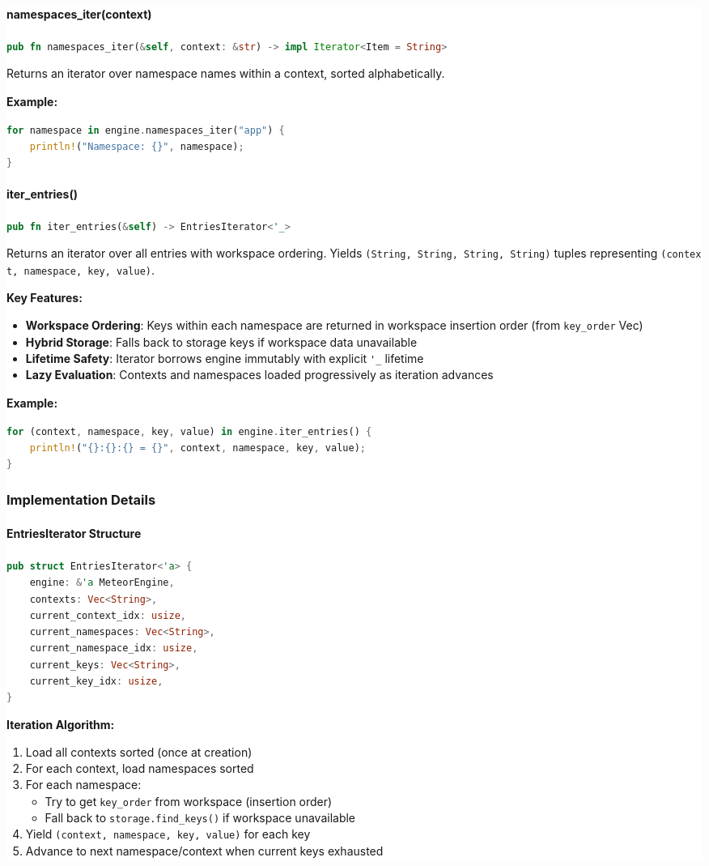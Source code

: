 #### namespaces_iter(context)
```rust
pub fn namespaces_iter(&self, context: &str) -> impl Iterator<Item = String>
```
Returns an iterator over namespace names within a context, sorted alphabetically.

**Example:**
```rust
for namespace in engine.namespaces_iter("app") {
    println!("Namespace: {}", namespace);
}
```

#### iter_entries()
```rust
pub fn iter_entries(&self) -> EntriesIterator<'_>
```
Returns an iterator over all entries with workspace ordering. Yields `(String, String, String, String)` tuples representing `(context, namespace, key, value)`.

**Key Features:**
- **Workspace Ordering**: Keys within each namespace are returned in workspace insertion order (from `key_order` Vec)
- **Hybrid Storage**: Falls back to storage keys if workspace data unavailable
- **Lifetime Safety**: Iterator borrows engine immutably with explicit `'_` lifetime
- **Lazy Evaluation**: Contexts and namespaces loaded progressively as iteration advances

**Example:**
```rust
for (context, namespace, key, value) in engine.iter_entries() {
    println!("{}:{}:{} = {}", context, namespace, key, value);
}
```

### Implementation Details

#### EntriesIterator Structure
```rust
pub struct EntriesIterator<'a> {
    engine: &'a MeteorEngine,
    contexts: Vec<String>,
    current_context_idx: usize,
    current_namespaces: Vec<String>,
    current_namespace_idx: usize,
    current_keys: Vec<String>,
    current_key_idx: usize,
}
```

**Iteration Algorithm:**
1. Load all contexts sorted (once at creation)
2. For each context, load namespaces sorted
3. For each namespace:
   - Try to get `key_order` from workspace (insertion order)
   - Fall back to `storage.find_keys()` if workspace unavailable
4. Yield `(context, namespace, key, value)` for each key
5. Advance to next namespace/context when current keys exhausted
